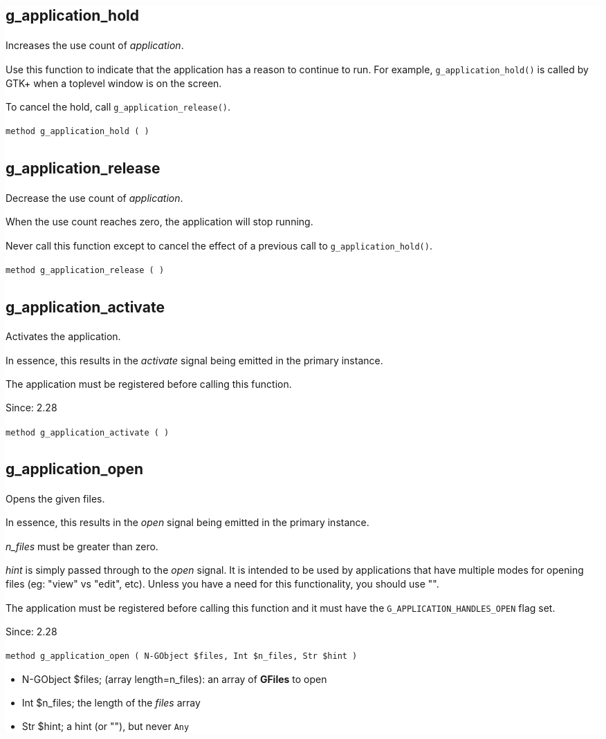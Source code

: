 g_application_hold
------------------

Increases the use count of *application*.

Use this function to indicate that the application has a reason to continue to run. For example, `g_application_hold()` is called by GTK+ when a toplevel window is on the screen.

To cancel the hold, call `g_application_release()`.

    method g_application_hold ( )

g_application_release
---------------------

Decrease the use count of *application*.

When the use count reaches zero, the application will stop running.

Never call this function except to cancel the effect of a previous call to `g_application_hold()`.

    method g_application_release ( )

g_application_activate
----------------------

Activates the application.

In essence, this results in the *activate* signal being emitted in the primary instance.

The application must be registered before calling this function.

Since: 2.28

    method g_application_activate ( )

g_application_open
------------------

Opens the given files.

In essence, this results in the *open* signal being emitted in the primary instance.

*n_files* must be greater than zero.

*hint* is simply passed through to the *open* signal. It is intended to be used by applications that have multiple modes for opening files (eg: "view" vs "edit", etc). Unless you have a need for this functionality, you should use "".

The application must be registered before calling this function and it must have the `G_APPLICATION_HANDLES_OPEN` flag set.

Since: 2.28

    method g_application_open ( N-GObject $files, Int $n_files, Str $hint )

  * N-GObject $files; (array length=n_files): an array of **GFiles** to open

  * Int $n_files; the length of the *files* array

  * Str $hint; a hint (or ""), but never `Any`
